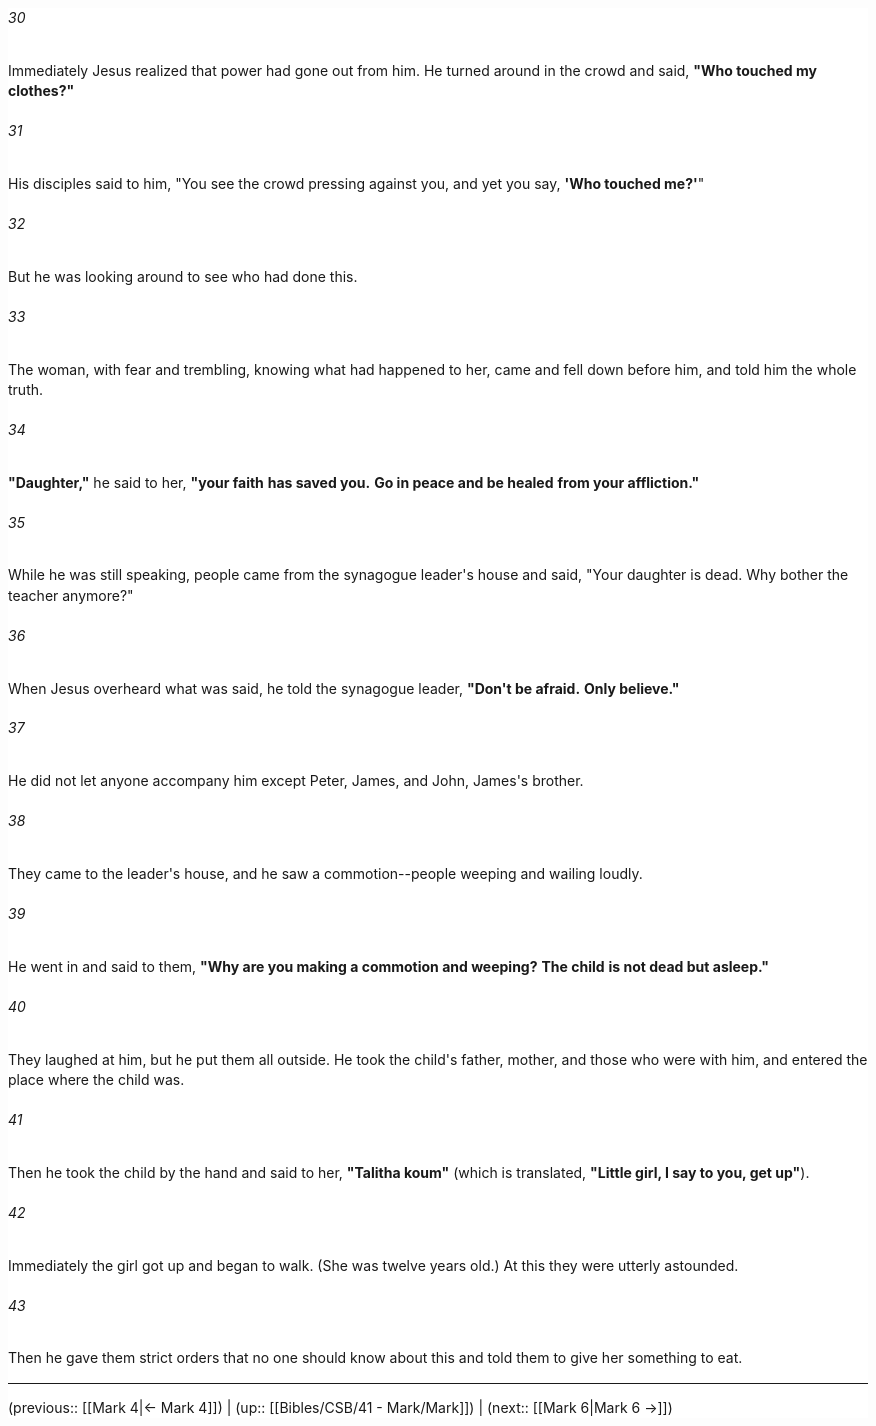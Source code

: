 ###### 30 
Immediately Jesus realized that power had gone out from him. He turned around in the crowd and said, **"Who touched my clothes?"** 

###### 31 
His disciples said to him, "You see the crowd pressing against you, and yet you say, **'Who touched me?'**" 

###### 32 
But he was looking around to see who had done this. 

###### 33 
The woman, with fear and trembling, knowing what had happened to her, came and fell down before him, and told him the whole truth. 

###### 34 
**"Daughter,"** he said to her, **"your faith** **has saved you.** **Go in peace and be healed** **from your affliction."** 

###### 35 
While he was still speaking, people came from the synagogue leader's house and said, "Your daughter is dead. Why bother the teacher anymore?" 

###### 36 
When Jesus overheard what was said, he told the synagogue leader, **"Don't be afraid.** **Only believe."** 

###### 37 
He did not let anyone accompany him except Peter, James, and John, James's brother. 

###### 38 
They came to the leader's house, and he saw a commotion--people weeping and wailing loudly. 

###### 39 
He went in and said to them, **"Why are you making a commotion and weeping?** **The child** **is not dead but asleep."** 

###### 40 
They laughed at him, but he put them all outside. He took the child's father, mother, and those who were with him, and entered the place where the child was. 

###### 41 
Then he took the child by the hand and said to her, **"Talitha koum"** (which is translated, **"Little girl, I say to you, get up"**). 

###### 42 
Immediately the girl got up and began to walk. (She was twelve years old.) At this they were utterly astounded. 

###### 43 
Then he gave them strict orders that no one should know about this and told them to give her something to eat.

***

(previous:: [[Mark 4|← Mark 4]]) | (up:: [[Bibles/CSB/41 - Mark/Mark]]) | (next:: [[Mark 6|Mark 6 →]])
